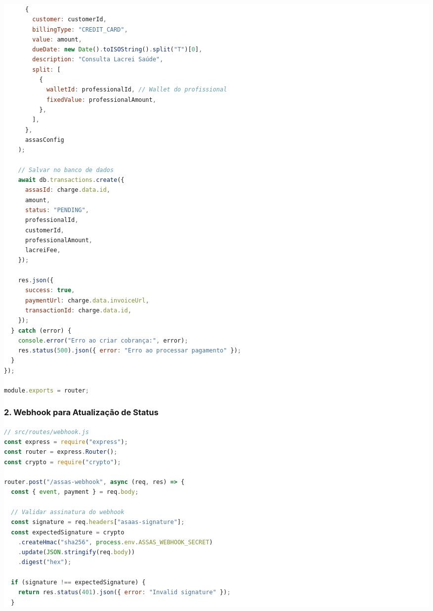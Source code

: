 ```javascript
      {
        customer: customerId,
        billingType: "CREDIT_CARD",
        value: amount,
        dueDate: new Date().toISOString().split("T")[0],
        description: "Consulta Lacrei Saúde",
        split: [
          {
            walletId: professionalId, // Wallet do profissional
            fixedValue: professionalAmount,
          },
        ],
      },
      assasConfig
    );

    // Salvar no banco de dados
    await db.transactions.create({
      assasId: charge.data.id,
      amount,
      status: "PENDING",
      professionalId,
      customerId,
      professionalAmount,
      lacreiFee,
    });

    res.json({
      success: true,
      paymentUrl: charge.data.invoiceUrl,
      transactionId: charge.data.id,
    });
  } catch (error) {
    console.error("Erro ao criar cobrança:", error);
    res.status(500).json({ error: "Erro ao processar pagamento" });
  }
});

module.exports = router;
```

### 2. Webhook para Atualização de Status

```javascript
// src/routes/webhook.js
const express = require("express");
const router = express.Router();
const crypto = require("crypto");

router.post("/assas-webhook", async (req, res) => {
  const { event, payment } = req.body;

  // Validar assinatura do webhook
  const signature = req.headers["asaas-signature"];
  const expectedSignature = crypto
    .createHmac("sha256", process.env.ASSAS_WEBHOOK_SECRET)
    .update(JSON.stringify(req.body))
    .digest("hex");

  if (signature !== expectedSignature) {
    return res.status(401).json({ error: "Invalid signature" });
  }

```